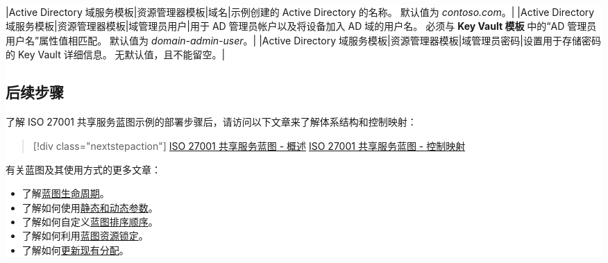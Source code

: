|Active Directory 域服务模板|资源管理器模板|域名|示例创建的 Active Directory 的名称。 默认值为 _contoso.com_。|
|Active Directory 域服务模板|资源管理器模板|域管理员用户|用于 AD 管理员帐户以及将设备加入 AD 域的用户名。 必须与 **Key Vault 模板** 中的“AD 管理员用户名”属性值相匹配。 默认值为 _domain-admin-user_。|
|Active Directory 域服务模板|资源管理器模板|域管理员密码|设置用于存储密码的 Key Vault 详细信息。 无默认值，且不能留空。|

## <a name="next-steps"></a>后续步骤

了解 ISO 27001 共享服务蓝图示例的部署步骤后，请访问以下文章来了解体系结构和控制映射：

> [!div class="nextstepaction"]
> [ISO 27001 共享服务蓝图 - 概述](./index.md)
> [ISO 27001 共享服务蓝图 - 控制映射](./control-mapping.md)

有关蓝图及其使用方式的更多文章：

- 了解[蓝图生命周期](../../concepts/lifecycle.md)。
- 了解如何使用[静态和动态参数](../../concepts/parameters.md)。
- 了解如何自定义[蓝图排序顺序](../../concepts/sequencing-order.md)。
- 了解如何利用[蓝图资源锁定](../../concepts/resource-locking.md)。
- 了解如何[更新现有分配](../../how-to/update-existing-assignments.md)。
